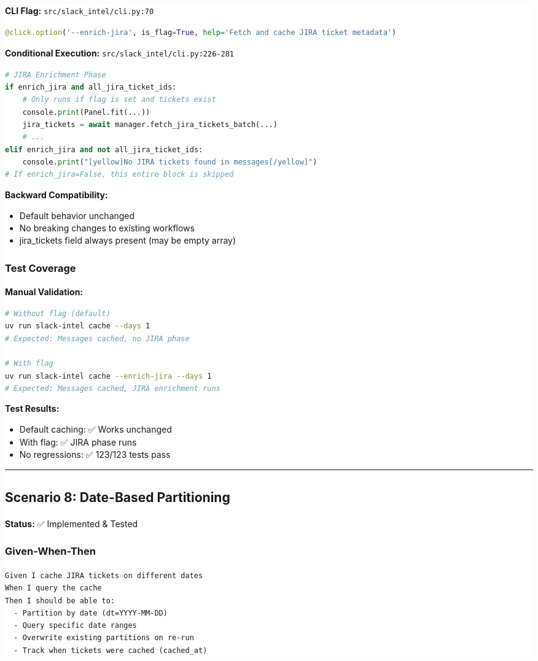**CLI Flag:** `src/slack_intel/cli.py:70`
```python
@click.option('--enrich-jira', is_flag=True, help='Fetch and cache JIRA ticket metadata')
```

**Conditional Execution:** `src/slack_intel/cli.py:226-281`
```python
# JIRA Enrichment Phase
if enrich_jira and all_jira_ticket_ids:
    # Only runs if flag is set and tickets exist
    console.print(Panel.fit(...))
    jira_tickets = await manager.fetch_jira_tickets_batch(...)
    # ...
elif enrich_jira and not all_jira_ticket_ids:
    console.print("[yellow]No JIRA tickets found in messages[/yellow]")
# If enrich_jira=False, this entire block is skipped
```

**Backward Compatibility:**
- Default behavior unchanged
- No breaking changes to existing workflows
- jira_tickets field always present (may be empty array)

### Test Coverage

**Manual Validation:**
```bash
# Without flag (default)
uv run slack-intel cache --days 1
# Expected: Messages cached, no JIRA phase

# With flag
uv run slack-intel cache --enrich-jira --days 1
# Expected: Messages cached, JIRA enrichment runs
```

**Test Results:**
- Default caching: ✅ Works unchanged
- With flag: ✅ JIRA phase runs
- No regressions: ✅ 123/123 tests pass

---

## Scenario 8: Date-Based Partitioning

**Status:** ✅ Implemented & Tested

### Given-When-Then

```gherkin
Given I cache JIRA tickets on different dates
When I query the cache
Then I should be able to:
  - Partition by date (dt=YYYY-MM-DD)
  - Query specific date ranges
  - Overwrite existing partitions on re-run
  - Track when tickets were cached (cached_at)
```
